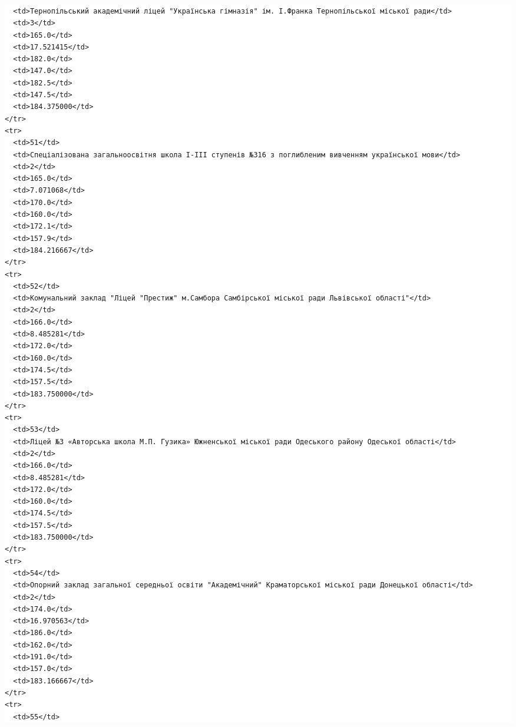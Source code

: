       <td>Тернопільський академічний ліцей "Українська гімназія" ім. І.Франка Тернопільської міської ради</td>
      <td>3</td>
      <td>165.0</td>
      <td>17.521415</td>
      <td>182.0</td>
      <td>147.0</td>
      <td>182.5</td>
      <td>147.5</td>
      <td>184.375000</td>
    </tr>
    <tr>
      <td>51</td>
      <td>Спеціалізована загальноосвітня школа І-ІІІ ступенів №316 з поглибленим вивченням української мови</td>
      <td>2</td>
      <td>165.0</td>
      <td>7.071068</td>
      <td>170.0</td>
      <td>160.0</td>
      <td>172.1</td>
      <td>157.9</td>
      <td>184.216667</td>
    </tr>
    <tr>
      <td>52</td>
      <td>Комунальний заклад "Ліцей "Престиж" м.Самбора Самбірської міської ради Львівської області"</td>
      <td>2</td>
      <td>166.0</td>
      <td>8.485281</td>
      <td>172.0</td>
      <td>160.0</td>
      <td>174.5</td>
      <td>157.5</td>
      <td>183.750000</td>
    </tr>
    <tr>
      <td>53</td>
      <td>Ліцей №3 «Авторська школа М.П. Гузика» Южненської міської ради Одеського району Одеської області</td>
      <td>2</td>
      <td>166.0</td>
      <td>8.485281</td>
      <td>172.0</td>
      <td>160.0</td>
      <td>174.5</td>
      <td>157.5</td>
      <td>183.750000</td>
    </tr>
    <tr>
      <td>54</td>
      <td>Опорний заклад загальної середньої освіти "Академічний" Краматорської міської ради Донецької області</td>
      <td>2</td>
      <td>174.0</td>
      <td>16.970563</td>
      <td>186.0</td>
      <td>162.0</td>
      <td>191.0</td>
      <td>157.0</td>
      <td>183.166667</td>
    </tr>
    <tr>
      <td>55</td>